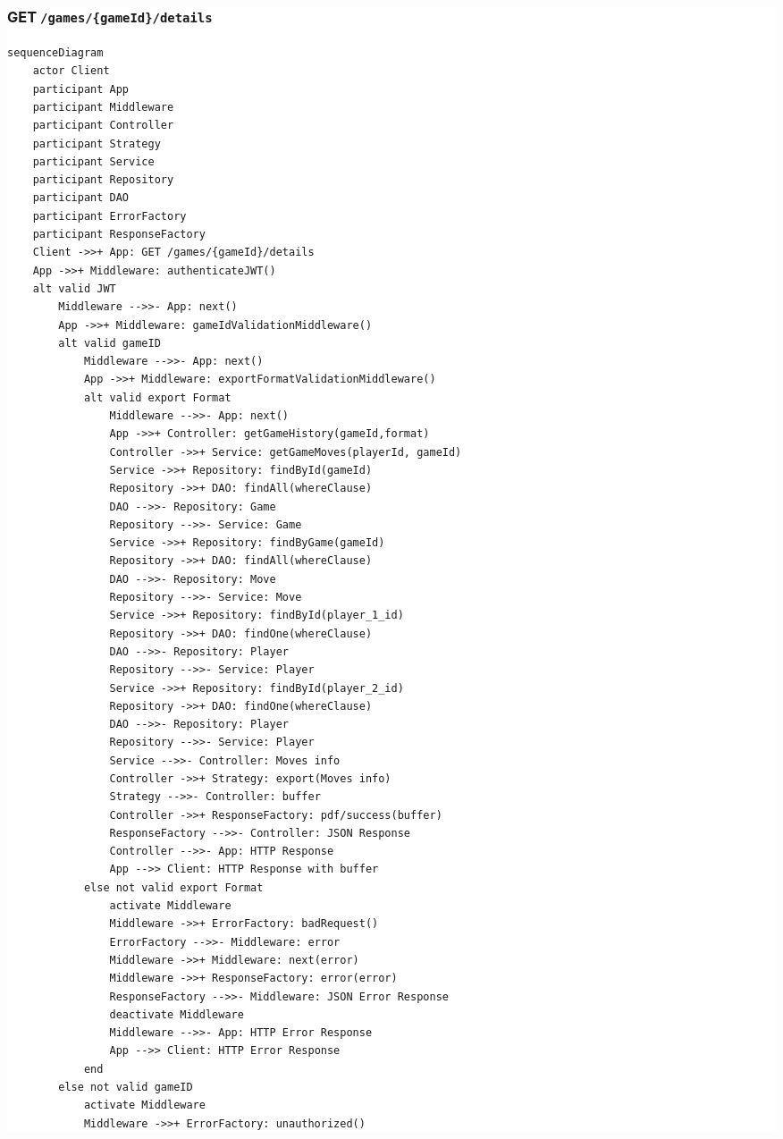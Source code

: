 ### GET `/games/{gameId}/details`

```mermaid
sequenceDiagram
    actor Client
    participant App
    participant Middleware
    participant Controller
    participant Strategy
    participant Service
    participant Repository
    participant DAO
    participant ErrorFactory
    participant ResponseFactory
    Client ->>+ App: GET /games/{gameId}/details
    App ->>+ Middleware: authenticateJWT()
    alt valid JWT
        Middleware -->>- App: next()
        App ->>+ Middleware: gameIdValidationMiddleware()
        alt valid gameID
            Middleware -->>- App: next()
            App ->>+ Middleware: exportFormatValidationMiddleware()
            alt valid export Format
                Middleware -->>- App: next()
                App ->>+ Controller: getGameHistory(gameId,format)
                Controller ->>+ Service: getGameMoves(playerId, gameId)
                Service ->>+ Repository: findById(gameId)
                Repository ->>+ DAO: findAll(whereClause)
                DAO -->>- Repository: Game
                Repository -->>- Service: Game
                Service ->>+ Repository: findByGame(gameId)
                Repository ->>+ DAO: findAll(whereClause)
                DAO -->>- Repository: Move
                Repository -->>- Service: Move
                Service ->>+ Repository: findById(player_1_id)
                Repository ->>+ DAO: findOne(whereClause)
                DAO -->>- Repository: Player
                Repository -->>- Service: Player
                Service ->>+ Repository: findById(player_2_id)
                Repository ->>+ DAO: findOne(whereClause)
                DAO -->>- Repository: Player
                Repository -->>- Service: Player
                Service -->>- Controller: Moves info
                Controller ->>+ Strategy: export(Moves info)
                Strategy -->>- Controller: buffer
                Controller ->>+ ResponseFactory: pdf/success(buffer)
                ResponseFactory -->>- Controller: JSON Response
                Controller -->>- App: HTTP Response
                App -->> Client: HTTP Response with buffer
            else not valid export Format
                activate Middleware
                Middleware ->>+ ErrorFactory: badRequest()
                ErrorFactory -->>- Middleware: error
                Middleware ->>+ Middleware: next(error)
                Middleware ->>+ ResponseFactory: error(error)
                ResponseFactory -->>- Middleware: JSON Error Response
                deactivate Middleware
                Middleware -->>- App: HTTP Error Response
                App -->> Client: HTTP Error Response
            end
        else not valid gameID
            activate Middleware
            Middleware ->>+ ErrorFactory: unauthorized()
```